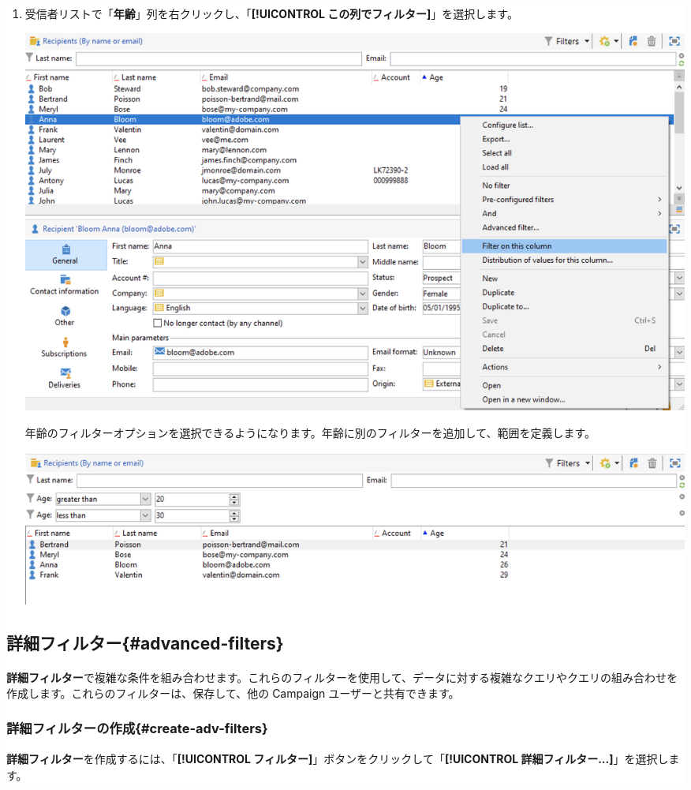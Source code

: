 
1. 受信者リストで「**年齢**」列を右クリックし、「**[!UICONTROL この列でフィルター]**」を選択します。

   ![](assets/age-filter-on-this-column.png)

   年齢のフィルターオプションを選択できるようになります。年齢に別のフィルターを追加して、範囲を定義します。

   ![](assets/filter-on-age.png)

## 詳細フィルター{#advanced-filters}

**詳細フィルター**&#x200B;で複雑な条件を組み合わせます。これらのフィルターを使用して、データに対する複雑なクエリやクエリの組み合わせを作成します。これらのフィルターは、保存して、他の Campaign ユーザーと共有できます。

### 詳細フィルターの作成{#create-adv-filters}

**詳細フィルター**&#x200B;を作成するには、「**[!UICONTROL フィルター]**」ボタンをクリックして「**[!UICONTROL 詳細フィルター...]**」を選択します。
